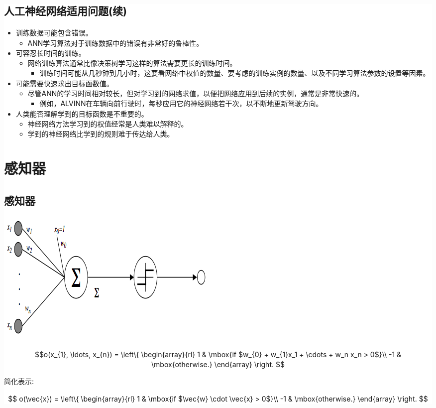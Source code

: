 
## 人工神经网络适用问题(续)

-   训练数据可能包含错误。
    -   ANN学习算法对于训练数据中的错误有非常好的鲁棒性。
-   可容忍长时间的训练。
    -   网络训练算法通常比像决策树学习这样的算法需要更长的训练时间。
        -   训练时间可能从几秒钟到几小时，这要看网络中权值的数量、要考虑的训练实例的数量、以及不同学习算法参数的设置等因素。
-   可能需要快速求出目标函数值。
    -   尽管ANN的学习时间相对较长，但对学习到的网络求值，以便把网络应用到后续的实例，通常是非常快速的。
        -   例如，ALVINN在车辆向前行驶时，每秒应用它的神经网络若干次，以不断地更新驾驶方向。
-   人类能否理解学到的目标函数是不重要的。
    -   神经网络方法学习到的权值经常是人类难以解释的。
    -   学到的神经网络比学到的规则难于传达给人类。



# 感知器



## 感知器

![](./image/perceptron.png)

$$o(x_{1}, \ldots, x_{n}) = \left\{ \begin{array}{rl}
     1 & \mbox{if $w_{0} + w_{1}x_1 + \cdots + w_n x_n > 0$}\\
     -1 & \mbox{otherwise.}  
\end{array}
\right. $$

简化表示:

$$
o(\vec{x}) = \left\{ \begin{array}{rl}
     1 & \mbox{if $\vec{w} \cdot \vec{x} > 0$}\\
     -1 & \mbox{otherwise.}  
\end{array}
\right. 
$$
